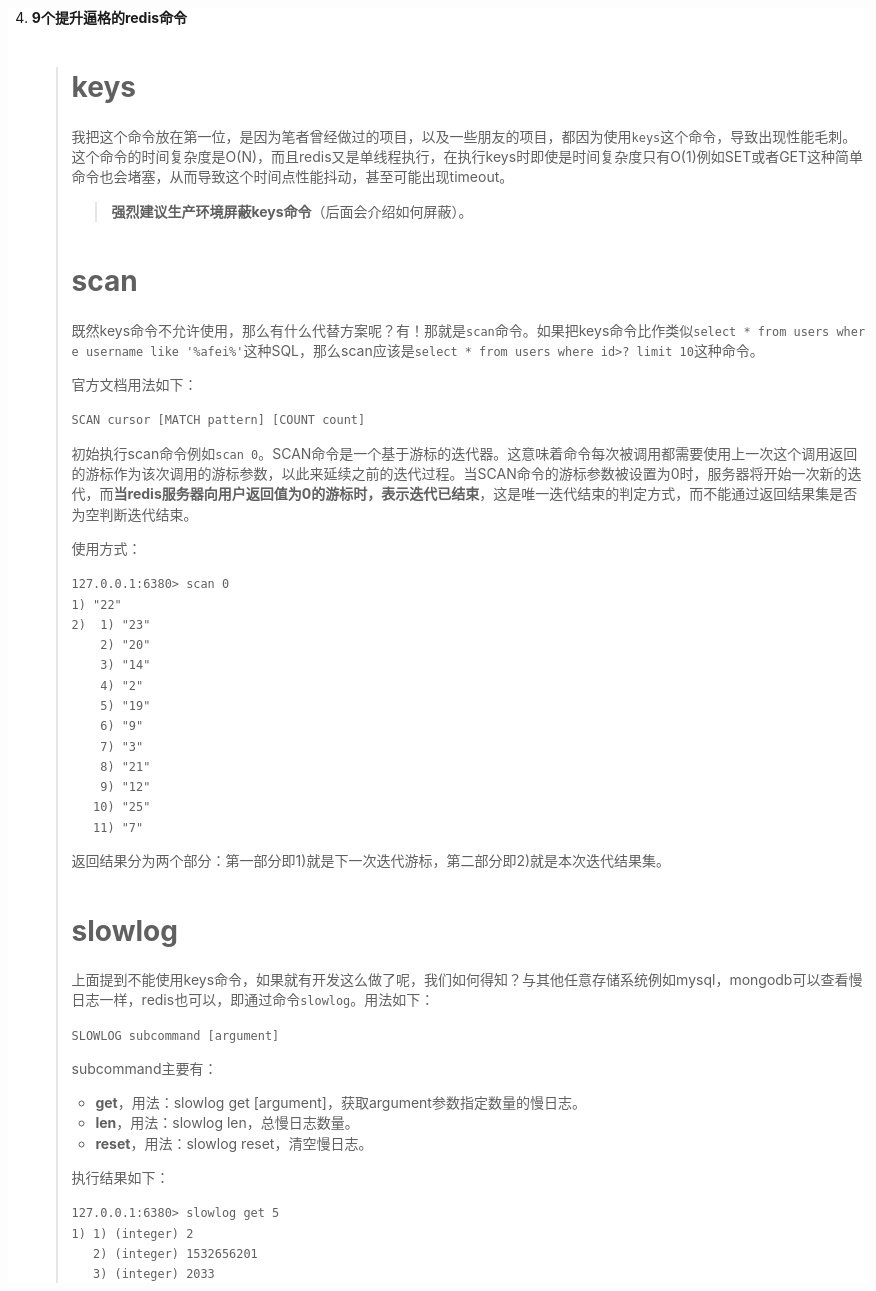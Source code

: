 4. **9个提升逼格的redis命令**

   > # **keys**
   >
   > 我把这个命令放在第一位，是因为笔者曾经做过的项目，以及一些朋友的项目，都因为使用`keys`这个命令，导致出现性能毛刺。这个命令的时间复杂度是O(N)，而且redis又是单线程执行，在执行keys时即使是时间复杂度只有O(1)例如SET或者GET这种简单命令也会堵塞，从而导致这个时间点性能抖动，甚至可能出现timeout。 
   >
   > > **强烈建议生产环境屏蔽keys命令**（后面会介绍如何屏蔽）。
   >
   > # scan
   >
   > 既然keys命令不允许使用，那么有什么代替方案呢？有！那就是`scan`命令。如果把keys命令比作类似`select * from users where username like '%afei%'`这种SQL，那么scan应该是`select * from users where id>? limit 10`这种命令。
   >
   > 官方文档用法如下：
   >
   > ```
   > SCAN cursor [MATCH pattern] [COUNT count]
   > ```
   >
   > 初始执行scan命令例如`scan 0`。SCAN命令是一个基于游标的迭代器。这意味着命令每次被调用都需要使用上一次这个调用返回的游标作为该次调用的游标参数，以此来延续之前的迭代过程。当SCAN命令的游标参数被设置为0时，服务器将开始一次新的迭代，而**当redis服务器向用户返回值为0的游标时，表示迭代已结束**，这是唯一迭代结束的判定方式，而不能通过返回结果集是否为空判断迭代结束。
   >
   > 使用方式：
   >
   > ```
   > 127.0.0.1:6380> scan 0
   > 1) "22"
   > 2)  1) "23"
   >     2) "20"
   >     3) "14"
   >     4) "2"
   >     5) "19"
   >     6) "9"
   >     7) "3"
   >     8) "21"
   >     9) "12"
   >    10) "25"
   >    11) "7"
   > ```
   >
   > 返回结果分为两个部分：第一部分即1)就是下一次迭代游标，第二部分即2)就是本次迭代结果集。
   >
   > # slowlog
   >
   > 上面提到不能使用keys命令，如果就有开发这么做了呢，我们如何得知？与其他任意存储系统例如mysql，mongodb可以查看慢日志一样，redis也可以，即通过命令`slowlog`。用法如下：
   >
   > ```
   > SLOWLOG subcommand [argument]
   > ```
   >
   > subcommand主要有：
   >
   > - **get**，用法：slowlog get [argument]，获取argument参数指定数量的慢日志。
   > - **len**，用法：slowlog len，总慢日志数量。
   > - **reset**，用法：slowlog reset，清空慢日志。
   >
   > 执行结果如下：
   >
   > ```
   > 127.0.0.1:6380> slowlog get 5
   > 1) 1) (integer) 2
   >    2) (integer) 1532656201
   >    3) (integer) 2033